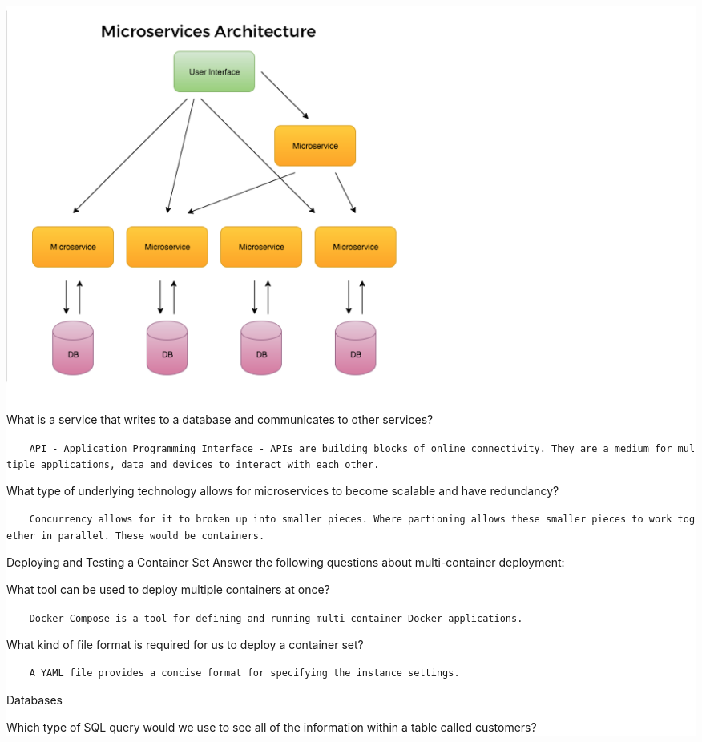 ![microservice](IMAGE/microservice.png)


What is a service that writes to a database and communicates to other services?

        API - Application Programming Interface - APIs are building blocks of online connectivity. They are a medium for multiple applications, data and devices to interact with each other.


What type of underlying technology allows for microservices to become scalable and have redundancy?

        Concurrency allows for it to broken up into smaller pieces. Where partioning allows these smaller pieces to work together in parallel. These would be containers.  



Deploying and Testing a Container Set
Answer the following questions about multi-container deployment:


What tool can be used to deploy multiple containers at once?

        Docker Compose is a tool for defining and running multi-container Docker applications.


What kind of file format is required for us to deploy a container set?

        A YAML file provides a concise format for specifying the instance settings. 



Databases


Which type of SQL query would we use to see all of the information within a table called customers?
